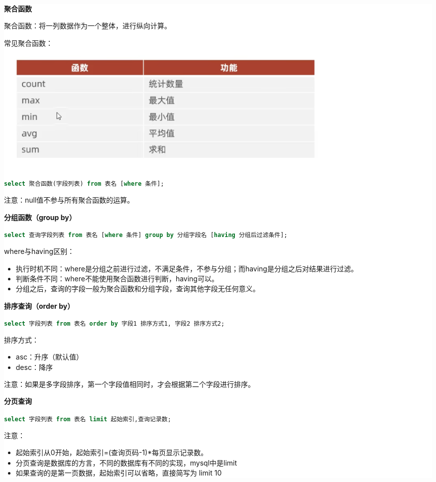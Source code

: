 **聚合函数**

聚合函数：将一列数据作为一个整体，进行纵向计算。

常见聚合函数：

![Snipaste_2024-01-06_15-00-02](images/Snipaste_2024-01-06_15-00-02.png)

```sql
select 聚合函数(字段列表) from 表名 [where 条件];
```

注意：null值不参与所有聚合函数的运算。

**分组函数（group by）**

```sql
select 查询字段列表 from 表名 [where 条件] group by 分组字段名 [having 分组后过滤条件];
```

where与having区别：

* 执行时机不同：where是分组之前进行过滤，不满足条件，不参与分组；而having是分组之后对结果进行过滤。
* 判断条件不同：where不能使用聚合函数进行判断，having可以。
* 分组之后，查询的字段一般为聚合函数和分组字段，查询其他字段无任何意义。

**排序查询（order by）**

```sql
select 字段列表 from 表名 order by 字段1 排序方式1, 字段2 排序方式2;
```

排序方式：

* asc：升序（默认值）
* desc：降序

注意：如果是多字段排序，第一个字段值相同时，才会根据第二个字段进行排序。

**分页查询**

```sql
select 字段列表 from 表名 limit 起始索引,查询记录数;
```

注意：

* 起始索引从0开始，起始索引=(查询页码-1)*每页显示记录数。
* 分页查询是数据库的方言，不同的数据库有不同的实现，mysql中是limit
* 如果查询的是第一页数据，起始索引可以省略，直接简写为 limit 10
